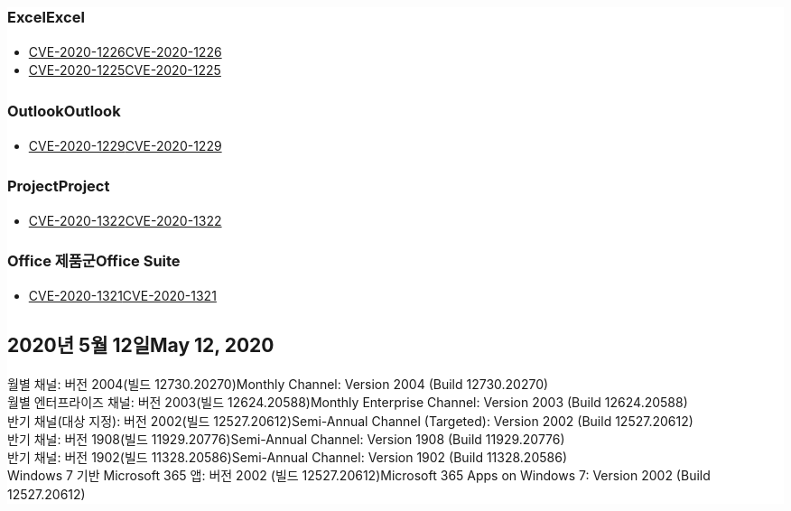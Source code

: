 [//]: # (보안 세부 정보 콘텐츠를 제거하지 마세요. 시작)


### <a name="excel"></a><span data-ttu-id="8d26b-426">Excel</span><span class="sxs-lookup"><span data-stu-id="8d26b-426">Excel</span></span>

-   [<span data-ttu-id="8d26b-427">CVE-2020-1226</span><span class="sxs-lookup"><span data-stu-id="8d26b-427">CVE-2020-1226</span></span>](https://portal.msrc.microsoft.com/ko-KR/security-guidance/advisory/CVE-2020-1226)
-   [<span data-ttu-id="8d26b-428">CVE-2020-1225</span><span class="sxs-lookup"><span data-stu-id="8d26b-428">CVE-2020-1225</span></span>](https://portal.msrc.microsoft.com/ko-KR/security-guidance/advisory/CVE-2020-1225)

### <a name="outlook"></a><span data-ttu-id="8d26b-429">Outlook</span><span class="sxs-lookup"><span data-stu-id="8d26b-429">Outlook</span></span>

-   [<span data-ttu-id="8d26b-430">CVE-2020-1229</span><span class="sxs-lookup"><span data-stu-id="8d26b-430">CVE-2020-1229</span></span>](https://portal.msrc.microsoft.com/ko-KR/security-guidance/advisory/CVE-2020-1229)

### <a name="project"></a><span data-ttu-id="8d26b-431">Project</span><span class="sxs-lookup"><span data-stu-id="8d26b-431">Project</span></span>

-   [<span data-ttu-id="8d26b-432">CVE-2020-1322</span><span class="sxs-lookup"><span data-stu-id="8d26b-432">CVE-2020-1322</span></span>](https://portal.msrc.microsoft.com/ko-KR/security-guidance/advisory/CVE-2020-1322)

### <a name="office-suite"></a><span data-ttu-id="8d26b-433">Office 제품군</span><span class="sxs-lookup"><span data-stu-id="8d26b-433">Office Suite</span></span>

-   [<span data-ttu-id="8d26b-434">CVE-2020-1321</span><span class="sxs-lookup"><span data-stu-id="8d26b-434">CVE-2020-1321</span></span>](https://portal.msrc.microsoft.com/ko-KR/security-guidance/advisory/CVE-2020-1321)

[//]: # (보안 세부 정보 콘텐츠를 제거하지 마세요. 끝)



## <a name="may-12-2020"></a><span data-ttu-id="8d26b-436">2020년 5월 12일</span><span class="sxs-lookup"><span data-stu-id="8d26b-436">May 12, 2020</span></span>
<span data-ttu-id="8d26b-437">월별 채널: 버전 2004(빌드 12730.20270)</span><span class="sxs-lookup"><span data-stu-id="8d26b-437">Monthly Channel: Version 2004 (Build 12730.20270)</span></span>  
<span data-ttu-id="8d26b-438">월별 엔터프라이즈 채널: 버전 2003(빌드 12624.20588)</span><span class="sxs-lookup"><span data-stu-id="8d26b-438">Monthly Enterprise Channel: Version 2003 (Build 12624.20588)</span></span>  
<span data-ttu-id="8d26b-439">반기 채널(대상 지정): 버전 2002(빌드 12527.20612)</span><span class="sxs-lookup"><span data-stu-id="8d26b-439">Semi-Annual Channel (Targeted): Version 2002 (Build 12527.20612)</span></span>  
<span data-ttu-id="8d26b-440">반기 채널: 버전 1908(빌드 11929.20776)</span><span class="sxs-lookup"><span data-stu-id="8d26b-440">Semi-Annual Channel: Version 1908 (Build 11929.20776)</span></span>  
<span data-ttu-id="8d26b-441">반기 채널: 버전 1902(빌드 11328.20586)</span><span class="sxs-lookup"><span data-stu-id="8d26b-441">Semi-Annual Channel: Version 1902 (Build 11328.20586)</span></span>  
<span data-ttu-id="8d26b-442">Windows 7 기반 Microsoft 365 앱: 버전 2002 (빌드 12527.20612)</span><span class="sxs-lookup"><span data-stu-id="8d26b-442">Microsoft 365 Apps on Windows 7: Version 2002 (Build 12527.20612)</span></span>  


[//]: # (공백으로 사용하므로, 위의 선을 삭제하지 마세요.)  
[//]: # (보안 세부 정보 컨텐츠 제거 안 함)
[//]: # (보안 세부 정보 컨텐츠 제거 안 함)
[//]: # (보안 세부 정보 컨텐츠 제거 안 함)
[//]: # (보안 세부 정보 컨텐츠 제거 안 함)
[//]: # (보안 세부 정보 콘텐츠를 제거하지 마세요 끝)
[//]: # (보안 세부 정보 컨텐츠 제거 안 함)
[//]: # (보안 세부 정보 컨텐츠 제거 안 함)
[//]: # (보안 세부 정보 컨텐츠 제거 안 함)
